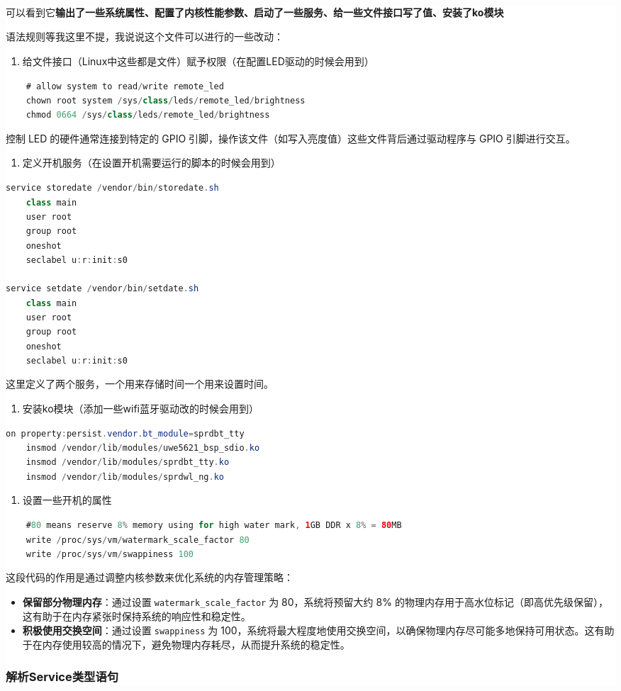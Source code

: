 可以看到它**输出了一些系统属性、配置了内核性能参数、启动了一些服务、给一些文件接口写了值、安装了****ko****模块**

语法规则等我这里不提，我说说这个文件可以进行的一些改动：

1. 给文件接口（Linux中这些都是文件）赋予权限（在配置LED驱动的时候会用到）

```Java
    # allow system to read/write remote_led
    chown root system /sys/class/leds/remote_led/brightness
    chmod 0664 /sys/class/leds/remote_led/brightness
```

控制 LED 的硬件通常连接到特定的 GPIO 引脚，操作该文件（如写入亮度值）这些文件背后通过驱动程序与 GPIO 引脚进行交互。

1. 定义开机服务（在设置开机需要运行的脚本的时候会用到）

```Java
service storedate /vendor/bin/storedate.sh
    class main
    user root
    group root
    oneshot
    seclabel u:r:init:s0

service setdate /vendor/bin/setdate.sh
    class main
    user root
    group root
    oneshot
    seclabel u:r:init:s0
```

这里定义了两个服务，一个用来存储时间一个用来设置时间。

1. 安装ko模块（添加一些wifi蓝牙驱动改的时候会用到）

```Java
on property:persist.vendor.bt_module=sprdbt_tty
    insmod /vendor/lib/modules/uwe5621_bsp_sdio.ko
    insmod /vendor/lib/modules/sprdbt_tty.ko
    insmod /vendor/lib/modules/sprdwl_ng.ko
```

1. 设置一些开机的属性

```Java
    #80 means reserve 8% memory using for high water mark, 1GB DDR x 8% = 80MB
    write /proc/sys/vm/watermark_scale_factor 80
    write /proc/sys/vm/swappiness 100
```

这段代码的作用是通过调整内核参数来优化系统的内存管理策略：

- **保留部分物理内存**：通过设置 `watermark_scale_factor` 为 80，系统将预留大约 8% 的物理内存用于高水位标记（即高优先级保留），这有助于在内存紧张时保持系统的响应性和稳定性。
- **积极使用交换空间**：通过设置 `swappiness` 为 100，系统将最大程度地使用交换空间，以确保物理内存尽可能多地保持可用状态。这有助于在内存使用较高的情况下，避免物理内存耗尽，从而提升系统的稳定性。

### 解析Service类型语句
